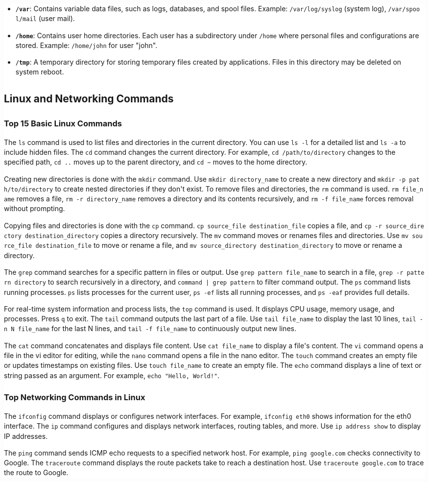 - **`/var`**: Contains variable data files, such as logs, databases, and spool files. Example: `/var/log/syslog` (system log), `/var/spool/mail` (user mail).

- **`/home`**: Contains user home directories. Each user has a subdirectory under `/home` where personal files and configurations are stored. Example: `/home/john` for user "john".

- **`/tmp`**: A temporary directory for storing temporary files created by applications. Files in this directory may be deleted on system reboot.

## Linux and Networking Commands

### Top 15 Basic Linux Commands

The `ls` command is used to list files and directories in the current directory. You can use `ls -l` for a detailed list and `ls -a` to include hidden files. The `cd` command changes the current directory. For example, `cd /path/to/directory` changes to the specified path, `cd ..` moves up to the parent directory, and `cd ~` moves to the home directory.

Creating new directories is done with the `mkdir` command. Use `mkdir directory_name` to create a new directory and `mkdir -p path/to/directory` to create nested directories if they don't exist. To remove files and directories, the `rm` command is used. `rm file_name` removes a file, `rm -r directory_name` removes a directory and its contents recursively, and `rm -f file_name` forces removal without prompting.

Copying files and directories is done with the `cp` command. `cp source_file destination_file` copies a file, and `cp -r source_directory destination_directory` copies a directory recursively. The `mv` command moves or renames files and directories. Use `mv source_file destination_file` to move or rename a file, and `mv source_directory destination_directory` to move or rename a directory.

The `grep` command searches for a specific pattern in files or output. Use `grep pattern file_name` to search in a file, `grep -r pattern directory` to search recursively in a directory, and `command | grep pattern` to filter command output. The `ps` command lists running processes. `ps` lists processes for the current user, `ps -ef` lists all running processes, and `ps -eaf` provides full details.

For real-time system information and process lists, the `top` command is used. It displays CPU usage, memory usage, and processes. Press `q` to exit. The `tail` command outputs the last part of a file. Use `tail file_name` to display the last 10 lines, `tail -n N file_name` for the last N lines, and `tail -f file_name` to continuously output new lines.

The `cat` command concatenates and displays file content. Use `cat file_name` to display a file's content. The `vi` command opens a file in the vi editor for editing, while the `nano` command opens a file in the nano editor. The `touch` command creates an empty file or updates timestamps on existing files. Use `touch file_name` to create an empty file. The `echo` command displays a line of text or string passed as an argument. For example, `echo "Hello, World!"`.

### Top Networking Commands in Linux

The `ifconfig` command displays or configures network interfaces. For example, `ifconfig eth0` shows information for the eth0 interface. The `ip` command configures and displays network interfaces, routing tables, and more. Use `ip address show` to display IP addresses.

The `ping` command sends ICMP echo requests to a specified network host. For example, `ping google.com` checks connectivity to Google. The `traceroute` command displays the route packets take to reach a destination host. Use `traceroute google.com` to trace the route to Google.
